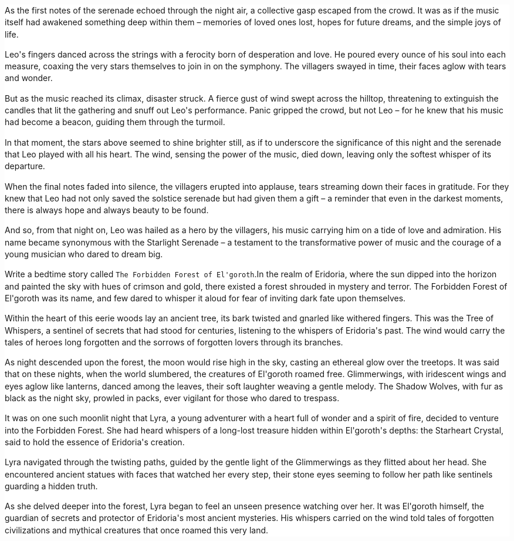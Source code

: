 As the first notes of the serenade echoed through the night air, a collective gasp escaped from the crowd. It was as if the music itself had awakened something deep within them – memories of loved ones lost, hopes for future dreams, and the simple joys of life.

Leo's fingers danced across the strings with a ferocity born of desperation and love. He poured every ounce of his soul into each measure, coaxing the very stars themselves to join in on the symphony. The villagers swayed in time, their faces aglow with tears and wonder.

But as the music reached its climax, disaster struck. A fierce gust of wind swept across the hilltop, threatening to extinguish the candles that lit the gathering and snuff out Leo's performance. Panic gripped the crowd, but not Leo – for he knew that his music had become a beacon, guiding them through the turmoil.

In that moment, the stars above seemed to shine brighter still, as if to underscore the significance of this night and the serenade that Leo played with all his heart. The wind, sensing the power of the music, died down, leaving only the softest whisper of its departure.

When the final notes faded into silence, the villagers erupted into applause, tears streaming down their faces in gratitude. For they knew that Leo had not only saved the solstice serenade but had given them a gift – a reminder that even in the darkest moments, there is always hope and always beauty to be found.

And so, from that night on, Leo was hailed as a hero by the villagers, his music carrying him on a tide of love and admiration. His name became synonymous with the Starlight Serenade – a testament to the transformative power of music and the courage of a young musician who dared to dream big.<end>

Write a bedtime story called `The Forbidden Forest of El'goroth`.<start>In the realm of Eridoria, where the sun dipped into the horizon and painted the sky with hues of crimson and gold, there existed a forest shrouded in mystery and terror. The Forbidden Forest of El'goroth was its name, and few dared to whisper it aloud for fear of inviting dark fate upon themselves.

Within the heart of this eerie woods lay an ancient tree, its bark twisted and gnarled like withered fingers. This was the Tree of Whispers, a sentinel of secrets that had stood for centuries, listening to the whispers of Eridoria's past. The wind would carry the tales of heroes long forgotten and the sorrows of forgotten lovers through its branches.

As night descended upon the forest, the moon would rise high in the sky, casting an ethereal glow over the treetops. It was said that on these nights, when the world slumbered, the creatures of El'goroth roamed free. Glimmerwings, with iridescent wings and eyes aglow like lanterns, danced among the leaves, their soft laughter weaving a gentle melody. The Shadow Wolves, with fur as black as the night sky, prowled in packs, ever vigilant for those who dared to trespass.

It was on one such moonlit night that Lyra, a young adventurer with a heart full of wonder and a spirit of fire, decided to venture into the Forbidden Forest. She had heard whispers of a long-lost treasure hidden within El'goroth's depths: the Starheart Crystal, said to hold the essence of Eridoria's creation.

Lyra navigated through the twisting paths, guided by the gentle light of the Glimmerwings as they flitted about her head. She encountered ancient statues with faces that watched her every step, their stone eyes seeming to follow her path like sentinels guarding a hidden truth.

As she delved deeper into the forest, Lyra began to feel an unseen presence watching over her. It was El'goroth himself, the guardian of secrets and protector of Eridoria's most ancient mysteries. His whispers carried on the wind told tales of forgotten civilizations and mythical creatures that once roamed this very land.
